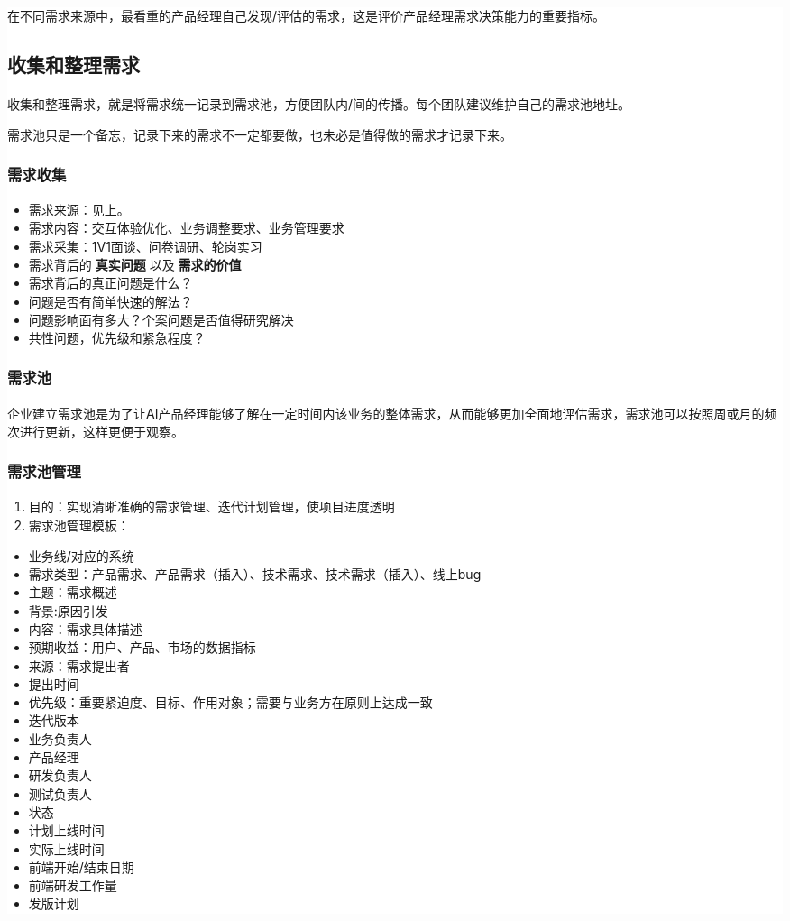 在不同需求来源中，最看重的产品经理自己发现/评估的需求，这是评价产品经理需求决策能力的重要指标。

## 收集和整理需求

收集和整理需求，就是将需求统一记录到需求池，方便团队内/间的传播。每个团队建议维护自己的需求池地址。

需求池只是一个备忘，记录下来的需求不一定都要做，也未必是值得做的需求才记录下来。

### 需求收集

- 需求来源：见上。
- 需求内容：交互体验优化、业务调整要求、业务管理要求
- 需求采集：1V1面谈、问卷调研、轮岗实习
- 需求背后的 **真实问题** 以及 **需求的价值**
- 需求背后的真正问题是什么？
- 问题是否有简单快速的解法？
- 问题影响面有多大？个案问题是否值得研究解决
- 共性问题，优先级和紧急程度？

### 需求池

企业建立需求池是为了让AI产品经理能够了解在一定时间内该业务的整体需求，从而能够更加全面地评估需求，需求池可以按照周或月的频次进行更新，这样更便于观察。

### 需求池管理

1. 目的：实现清晰准确的需求管理、迭代计划管理，使项目进度透明
1. 需求池管理模板：

- 业务线/对应的系统
- 需求类型：产品需求、产品需求（插入）、技术需求、技术需求（插入）、线上bug
- 主题：需求概述
- 背景:原因引发
- 内容：需求具体描述
- 预期收益：用户、产品、市场的数据指标
- 来源：需求提出者
- 提出时间
- 优先级：重要紧迫度、目标、作用对象；需要与业务方在原则上达成一致
- 迭代版本
- 业务负责人
- 产品经理
- 研发负责人
- 测试负责人
- 状态
- 计划上线时间
- 实际上线时间
- 前端开始/结束日期
- 前端研发工作量
- 发版计划
